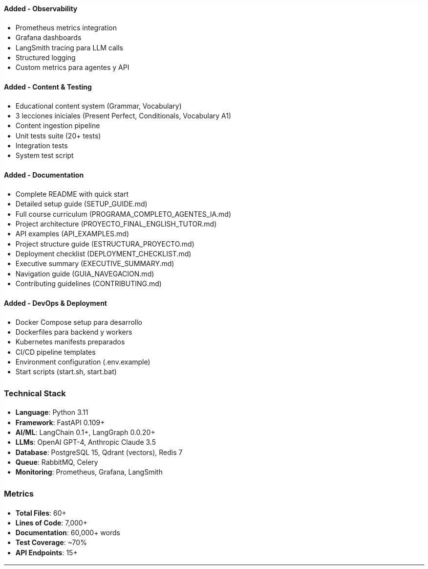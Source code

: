 #### Added - Observability
- Prometheus metrics integration
- Grafana dashboards
- LangSmith tracing para LLM calls
- Structured logging
- Custom metrics para agentes y API

#### Added - Content & Testing
- Educational content system (Grammar, Vocabulary)
- 3 lecciones iniciales (Present Perfect, Conditionals, Vocabulary A1)
- Content ingestion pipeline
- Unit tests suite (20+ tests)
- Integration tests
- System test script

#### Added - Documentation
- Complete README with quick start
- Detailed setup guide (SETUP_GUIDE.md)
- Full course curriculum (PROGRAMA_COMPLETO_AGENTES_IA.md)
- Project architecture (PROYECTO_FINAL_ENGLISH_TUTOR.md)
- API examples (API_EXAMPLES.md)
- Project structure guide (ESTRUCTURA_PROYECTO.md)
- Deployment checklist (DEPLOYMENT_CHECKLIST.md)
- Executive summary (EXECUTIVE_SUMMARY.md)
- Navigation guide (GUIA_NAVEGACION.md)
- Contributing guidelines (CONTRIBUTING.md)

#### Added - DevOps & Deployment
- Docker Compose setup para desarrollo
- Dockerfiles para backend y workers
- Kubernetes manifests preparados
- CI/CD pipeline templates
- Environment configuration (.env.example)
- Start scripts (start.sh, start.bat)

### Technical Stack
- **Language**: Python 3.11
- **Framework**: FastAPI 0.109+
- **AI/ML**: LangChain 0.1+, LangGraph 0.0.20+
- **LLMs**: OpenAI GPT-4, Anthropic Claude 3.5
- **Database**: PostgreSQL 15, Qdrant (vectors), Redis 7
- **Queue**: RabbitMQ, Celery
- **Monitoring**: Prometheus, Grafana, LangSmith

### Metrics
- **Total Files**: 60+
- **Lines of Code**: 7,000+
- **Documentation**: 60,000+ words
- **Test Coverage**: ~70%
- **API Endpoints**: 15+

---